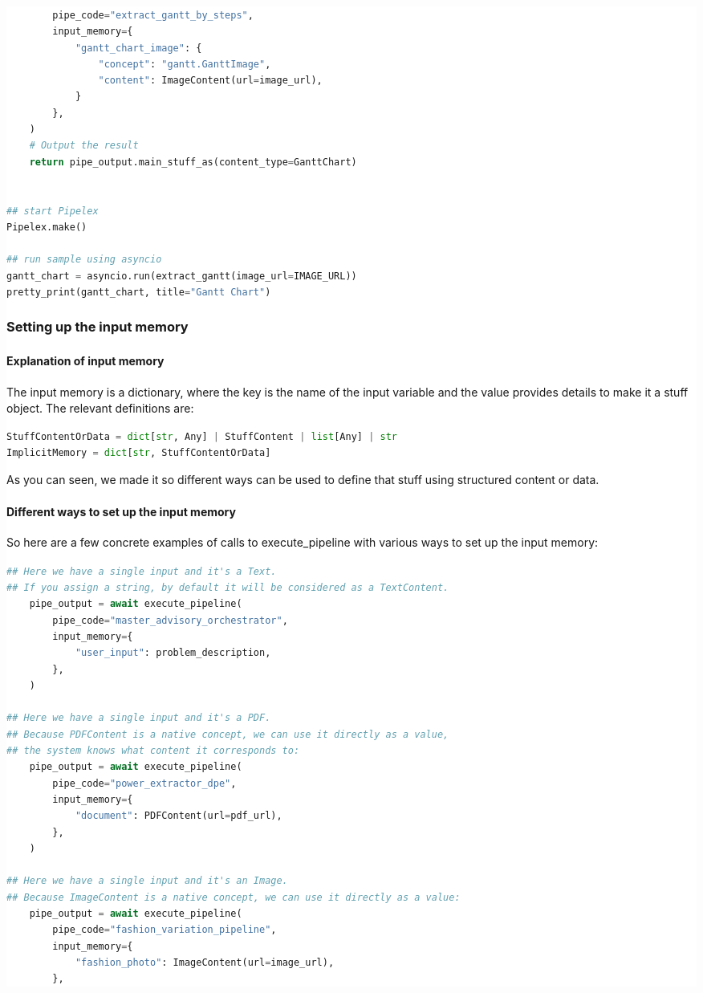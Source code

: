 ```python
        pipe_code="extract_gantt_by_steps",
        input_memory={
            "gantt_chart_image": {
                "concept": "gantt.GanttImage",
                "content": ImageContent(url=image_url),
            }
        },
    )
    # Output the result
    return pipe_output.main_stuff_as(content_type=GanttChart)


## start Pipelex
Pipelex.make()

## run sample using asyncio
gantt_chart = asyncio.run(extract_gantt(image_url=IMAGE_URL))
pretty_print(gantt_chart, title="Gantt Chart")
```

### Setting up the input memory

#### Explanation of input memory

The input memory is a dictionary, where the key is the name of the input variable and the value provides details to make it a stuff object. The relevant definitions are:
```python
StuffContentOrData = dict[str, Any] | StuffContent | list[Any] | str
ImplicitMemory = dict[str, StuffContentOrData]
```
As you can seen, we made it so different ways can be used to define that stuff using structured content or data.

#### Different ways to set up the input memory

So here are a few concrete examples of calls to execute_pipeline with various ways to set up the input memory:

```python
## Here we have a single input and it's a Text.
## If you assign a string, by default it will be considered as a TextContent.
    pipe_output = await execute_pipeline(
        pipe_code="master_advisory_orchestrator",
        input_memory={
            "user_input": problem_description,
        },
    )

## Here we have a single input and it's a PDF.
## Because PDFContent is a native concept, we can use it directly as a value,
## the system knows what content it corresponds to:
    pipe_output = await execute_pipeline(
        pipe_code="power_extractor_dpe",
        input_memory={
            "document": PDFContent(url=pdf_url),
        },
    )

## Here we have a single input and it's an Image.
## Because ImageContent is a native concept, we can use it directly as a value:
    pipe_output = await execute_pipeline(
        pipe_code="fashion_variation_pipeline",
        input_memory={
            "fashion_photo": ImageContent(url=image_url),
        },
```